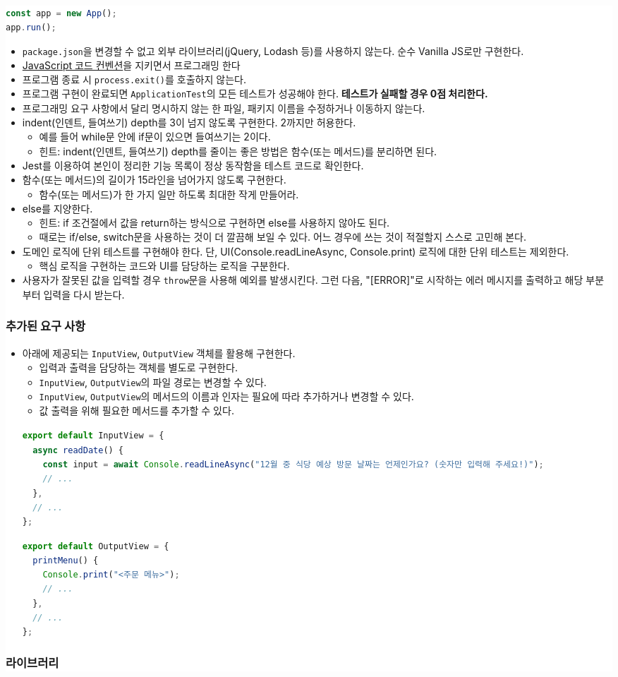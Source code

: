 ```javascript
const app = new App();
app.run();
```

- `package.json`을 변경할 수 없고 외부 라이브러리(jQuery, Lodash 등)를 사용하지 않는다. 순수 Vanilla JS로만 구현한다.
- [JavaScript 코드 컨벤션](https://github.com/woowacourse/woowacourse-docs/tree/main/styleguide/javascript)을 지키면서 프로그래밍 한다
- 프로그램 종료 시 `process.exit()`를 호출하지 않는다.
- 프로그램 구현이 완료되면 `ApplicationTest`의 모든 테스트가 성공해야 한다. **테스트가 실패할 경우 0점 처리한다.**
- 프로그래밍 요구 사항에서 달리 명시하지 않는 한 파일, 패키지 이름을 수정하거나 이동하지 않는다.
- indent(인덴트, 들여쓰기) depth를 3이 넘지 않도록 구현한다. 2까지만 허용한다.
  - 예를 들어 while문 안에 if문이 있으면 들여쓰기는 2이다.
  - 힌트: indent(인덴트, 들여쓰기) depth를 줄이는 좋은 방법은 함수(또는 메서드)를 분리하면 된다.
- Jest를 이용하여 본인이 정리한 기능 목록이 정상 동작함을 테스트 코드로 확인한다.
- 함수(또는 메서드)의 길이가 15라인을 넘어가지 않도록 구현한다.
  - 함수(또는 메서드)가 한 가지 일만 하도록 최대한 작게 만들어라.
- else를 지양한다.
  - 힌트: if 조건절에서 값을 return하는 방식으로 구현하면 else를 사용하지 않아도 된다.
  - 때로는 if/else, switch문을 사용하는 것이 더 깔끔해 보일 수 있다. 어느 경우에 쓰는 것이 적절할지 스스로 고민해 본다.
- 도메인 로직에 단위 테스트를 구현해야 한다. 단, UI(Console.readLineAsync, Console.print) 로직에 대한 단위 테스트는 제외한다.
  - 핵심 로직을 구현하는 코드와 UI를 담당하는 로직을 구분한다.
- 사용자가 잘못된 값을 입력할 경우 `throw`문을 사용해 예외를 발생시킨다. 그런 다음, "[ERROR]"로 시작하는 에러 메시지를 출력하고 해당 부분부터 입력을 다시 받는다.

### 추가된 요구 사항

- 아래에 제공되는 `InputView`, `OutputView` 객체를 활용해 구현한다.
  - 입력과 출력을 담당하는 객체를 별도로 구현한다.
  - `InputView`, `OutputView`의 파일 경로는 변경할 수 있다.
  - `InputView`, `OutputView`의 메서드의 이름과 인자는 필요에 따라 추가하거나 변경할 수 있다.
  - 값 출력을 위해 필요한 메서드를 추가할 수 있다.
  ```javascript
  export default InputView = {
    async readDate() {
      const input = await Console.readLineAsync("12월 중 식당 예상 방문 날짜는 언제인가요? (숫자만 입력해 주세요!)");
      // ...
    },
    // ...
  };
  ```
  ```javascript
  export default OutputView = {
    printMenu() {
      Console.print("<주문 메뉴>");
      // ...
    },
    // ...
  };
  ```

### 라이브러리
